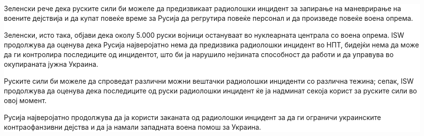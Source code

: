 Зеленски рече дека руските сили би можеле да предизвикаат радиолошки инцидент за запирање на маневрирање на воените дејствија и да купат повеќе време за Русија да регрутира повеќе персонал и да произведе повеќе воена опрема.

Зеленски, исто така, објави дека околу 5.000 руски војници остануваат во нуклеарната централа со воена опрема. ISW продолжува да оценува дека Русија најверојатно нема да предизвика радиолошки инцидент во НПТ, бидејќи нема да може да ги контролира последиците од инцидентот, што би ја нарушило нејзината способност да работи и да управува во окупираната јужна Украина.

Руските сили би можеле да спроведат различни можни вештачки радиолошки инциденти со различна тежина; сепак, ISW продолжува да оценува дека последиците од руски радиолошки инцидент ќе ја надминат секоја корист за руските сили во овој момент.

Русија најверојатно продолжува да ја користи заканата од радиолошки инцидент за да ги ограничи украинските контраофанзивни дејства и да ја намали западната воена помош за Украина.